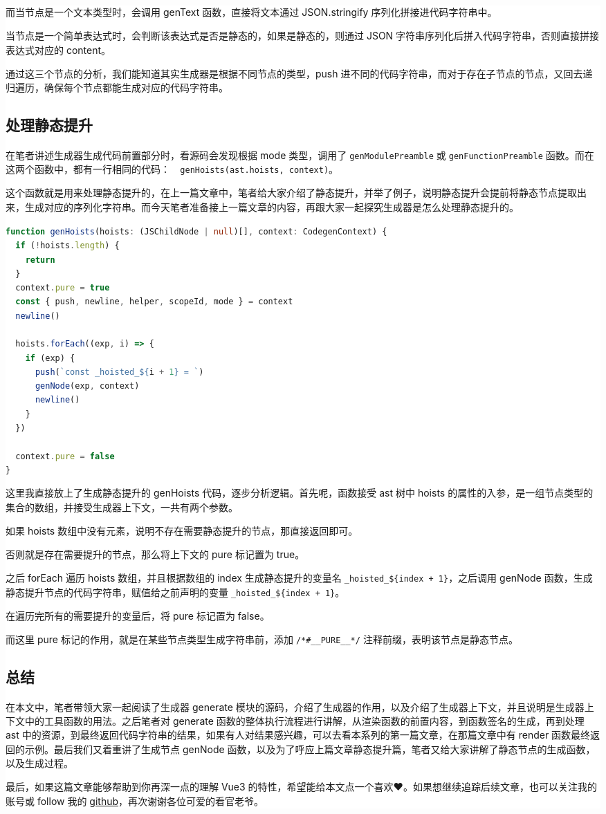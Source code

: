 而当节点是一个文本类型时，会调用 genText 函数，直接将文本通过 JSON.stringify 序列化拼接进代码字符串中。

当节点是一个简单表达式时，会判断该表达式是否是静态的，如果是静态的，则通过 JSON 字符串序列化后拼入代码字符串，否则直接拼接表达式对应的 content。

通过这三个节点的分析，我们能知道其实生成器是根据不同节点的类型，push 进不同的代码字符串，而对于存在子节点的节点，又回去递归遍历，确保每个节点都能生成对应的代码字符串。

## 处理静态提升

在笔者讲述生成器生成代码前置部分时，看源码会发现根据 mode 类型，调用了 `genModulePreamble` 或 `genFunctionPreamble` 函数。而在这两个函数中，都有一行相同的代码：`  genHoists(ast.hoists, context)`。

这个函数就是用来处理静态提升的，在上一篇文章中，笔者给大家介绍了静态提升，并举了例子，说明静态提升会提前将静态节点提取出来，生成对应的序列化字符串。而今天笔者准备接上一篇文章的内容，再跟大家一起探究生成器是怎么处理静态提升的。

```ts
function genHoists(hoists: (JSChildNode | null)[], context: CodegenContext) {
  if (!hoists.length) {
    return
  }
  context.pure = true
  const { push, newline, helper, scopeId, mode } = context
  newline()

  hoists.forEach((exp, i) => {
    if (exp) {
      push(`const _hoisted_${i + 1} = `)
      genNode(exp, context)
      newline()
    }
  })

  context.pure = false
}
```

这里我直接放上了生成静态提升的 genHoists 代码，逐步分析逻辑。首先呢，函数接受 ast 树中 hoists 的属性的入参，是一组节点类型的集合的数组，并接受生成器上下文，一共有两个参数。

如果 hoists 数组中没有元素，说明不存在需要静态提升的节点，那直接返回即可。

否则就是存在需要提升的节点，那么将上下文的 pure 标记置为 true。

之后 forEach 遍历 hoists 数组，并且根据数组的 index 生成静态提升的变量名 `_hoisted_${index + 1}`，之后调用 genNode 函数，生成静态提升节点的代码字符串，赋值给之前声明的变量 `_hoisted_${index + 1}`。

在遍历完所有的需要提升的变量后，将 pure 标记置为 false。

而这里 pure 标记的作用，就是在某些节点类型生成字符串前，添加 `/*#__PURE__*/` 注释前缀，表明该节点是静态节点。

## 总结

在本文中，笔者带领大家一起阅读了生成器 generate 模块的源码，介绍了生成器的作用，以及介绍了生成器上下文，并且说明是生成器上下文中的工具函数的用法。之后笔者对 generate 函数的整体执行流程进行讲解，从渲染函数的前置内容，到函数签名的生成，再到处理 ast 中的资源，到最终返回代码字符串的结果，如果有人对结果感兴趣，可以去看本系列的第一篇文章，在那篇文章中有 render 函数最终返回的示例。最后我们又着重讲了生成节点 genNode 函数，以及为了呼应上篇文章静态提升篇，笔者又给大家讲解了静态节点的生成函数，以及生成过程。

最后，如果这篇文章能够帮助到你再深一点的理解 Vue3 的特性，希望能给本文点一个喜欢❤️。如果想继续追踪后续文章，也可以关注我的账号或 follow 我的 [github](https://github.com/originalix)，再次谢谢各位可爱的看官老爷。
